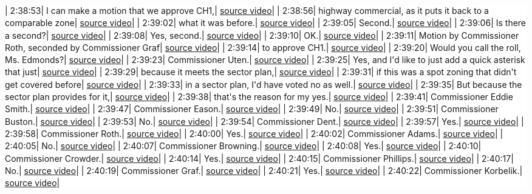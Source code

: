 | 2:38:53| I can make a motion that we approve CH1,| [source video](https://archive.org/details/planning-r-399-201112?start=9533)|
| 2:38:56| highway commercial, as it puts it back to a comparable zone| [source video](https://archive.org/details/planning-r-399-201112?start=9536)|
| 2:39:02| what it was before.| [source video](https://archive.org/details/planning-r-399-201112?start=9542)|
| 2:39:05| Second.| [source video](https://archive.org/details/planning-r-399-201112?start=9545)|
| 2:39:06| Is there a second?| [source video](https://archive.org/details/planning-r-399-201112?start=9546)|
| 2:39:08| Yes, second.| [source video](https://archive.org/details/planning-r-399-201112?start=9548)|
| 2:39:10| OK.| [source video](https://archive.org/details/planning-r-399-201112?start=9550)|
| 2:39:11| Motion by Commissioner Roth, seconded by Commissioner Graf| [source video](https://archive.org/details/planning-r-399-201112?start=9551)|
| 2:39:14| to approve CH1.| [source video](https://archive.org/details/planning-r-399-201112?start=9554)|
| 2:39:20| Would you call the roll, Ms. Edmonds?| [source video](https://archive.org/details/planning-r-399-201112?start=9560)|
| 2:39:23| Commissioner Uten.| [source video](https://archive.org/details/planning-r-399-201112?start=9563)|
| 2:39:25| Yes, and I'd like to just add a quick asterisk that just| [source video](https://archive.org/details/planning-r-399-201112?start=9565)|
| 2:39:29| because it meets the sector plan,| [source video](https://archive.org/details/planning-r-399-201112?start=9569)|
| 2:39:31| if this was a spot zoning that didn't get covered before| [source video](https://archive.org/details/planning-r-399-201112?start=9571)|
| 2:39:33| in a sector plan, I'd have voted no as well.| [source video](https://archive.org/details/planning-r-399-201112?start=9573)|
| 2:39:35| But because the sector plan provides for it,| [source video](https://archive.org/details/planning-r-399-201112?start=9575)|
| 2:39:38| that's the reason for my yes.| [source video](https://archive.org/details/planning-r-399-201112?start=9578)|
| 2:39:41| Commissioner Eddie Smith.| [source video](https://archive.org/details/planning-r-399-201112?start=9581)|
| 2:39:47| Commissioner Eason.| [source video](https://archive.org/details/planning-r-399-201112?start=9587)|
| 2:39:49| No.| [source video](https://archive.org/details/planning-r-399-201112?start=9589)|
| 2:39:51| Commissioner Buston.| [source video](https://archive.org/details/planning-r-399-201112?start=9591)|
| 2:39:53| No.| [source video](https://archive.org/details/planning-r-399-201112?start=9593)|
| 2:39:54| Commissioner Dent.| [source video](https://archive.org/details/planning-r-399-201112?start=9594)|
| 2:39:57| Yes.| [source video](https://archive.org/details/planning-r-399-201112?start=9597)|
| 2:39:58| Commissioner Roth.| [source video](https://archive.org/details/planning-r-399-201112?start=9598)|
| 2:40:00| Yes.| [source video](https://archive.org/details/planning-r-399-201112?start=9600)|
| 2:40:02| Commissioner Adams.| [source video](https://archive.org/details/planning-r-399-201112?start=9602)|
| 2:40:05| No.| [source video](https://archive.org/details/planning-r-399-201112?start=9605)|
| 2:40:07| Commissioner Browning.| [source video](https://archive.org/details/planning-r-399-201112?start=9607)|
| 2:40:08| Yes.| [source video](https://archive.org/details/planning-r-399-201112?start=9608)|
| 2:40:10| Commissioner Crowder.| [source video](https://archive.org/details/planning-r-399-201112?start=9610)|
| 2:40:14| Yes.| [source video](https://archive.org/details/planning-r-399-201112?start=9614)|
| 2:40:15| Commissioner Phillips.| [source video](https://archive.org/details/planning-r-399-201112?start=9615)|
| 2:40:17| No.| [source video](https://archive.org/details/planning-r-399-201112?start=9617)|
| 2:40:19| Commissioner Graf.| [source video](https://archive.org/details/planning-r-399-201112?start=9619)|
| 2:40:21| Yes.| [source video](https://archive.org/details/planning-r-399-201112?start=9621)|
| 2:40:22| Commissioner Korbelik.| [source video](https://archive.org/details/planning-r-399-201112?start=9622)|